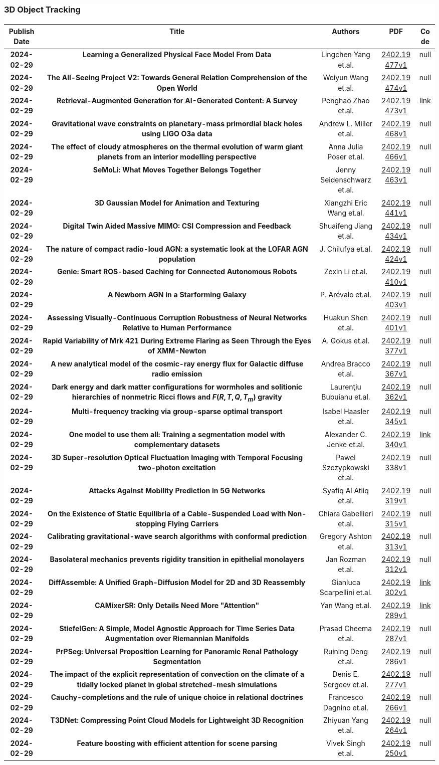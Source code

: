 ### 3D Object Tracking
|Publish Date|Title|Authors|PDF|Code|
| :---: | :---: | :---: | :---: | :---: |
|**2024-02-29**|**Learning a Generalized Physical Face Model From Data**|Lingchen Yang et.al.|[2402.19477v1](http://arxiv.org/abs/2402.19477v1)|null|
|**2024-02-29**|**The All-Seeing Project V2: Towards General Relation Comprehension of the Open World**|Weiyun Wang et.al.|[2402.19474v1](http://arxiv.org/abs/2402.19474v1)|null|
|**2024-02-29**|**Retrieval-Augmented Generation for AI-Generated Content: A Survey**|Penghao Zhao et.al.|[2402.19473v1](http://arxiv.org/abs/2402.19473v1)|[link](https://github.com/hymie122/rag-survey)|
|**2024-02-29**|**Gravitational wave constraints on planetary-mass primordial black holes using LIGO O3a data**|Andrew L. Miller et.al.|[2402.19468v1](http://arxiv.org/abs/2402.19468v1)|null|
|**2024-02-29**|**The effect of cloudy atmospheres on the thermal evolution of warm giant planets from an interior modelling perspective**|Anna Julia Poser et.al.|[2402.19466v1](http://arxiv.org/abs/2402.19466v1)|null|
|**2024-02-29**|**SeMoLi: What Moves Together Belongs Together**|Jenny Seidenschwarz et.al.|[2402.19463v1](http://arxiv.org/abs/2402.19463v1)|null|
|**2024-02-29**|**3D Gaussian Model for Animation and Texturing**|Xiangzhi Eric Wang et.al.|[2402.19441v1](http://arxiv.org/abs/2402.19441v1)|null|
|**2024-02-29**|**Digital Twin Aided Massive MIMO: CSI Compression and Feedback**|Shuaifeng Jiang et.al.|[2402.19434v1](http://arxiv.org/abs/2402.19434v1)|null|
|**2024-02-29**|**The nature of compact radio-loud AGN: a systematic look at the LOFAR AGN population**|J. Chilufya et.al.|[2402.19424v1](http://arxiv.org/abs/2402.19424v1)|null|
|**2024-02-29**|**Genie: Smart ROS-based Caching for Connected Autonomous Robots**|Zexin Li et.al.|[2402.19410v1](http://arxiv.org/abs/2402.19410v1)|null|
|**2024-02-29**|**A Newborn AGN in a Starforming Galaxy**|P. Arévalo et.al.|[2402.19403v1](http://arxiv.org/abs/2402.19403v1)|null|
|**2024-02-29**|**Assessing Visually-Continuous Corruption Robustness of Neural Networks Relative to Human Performance**|Huakun Shen et.al.|[2402.19401v1](http://arxiv.org/abs/2402.19401v1)|null|
|**2024-02-29**|**Rapid Variability of Mrk 421 During Extreme Flaring as Seen Through the Eyes of XMM-Newton**|A. Gokus et.al.|[2402.19377v1](http://arxiv.org/abs/2402.19377v1)|null|
|**2024-02-29**|**A new analytical model of the cosmic-ray energy flux for Galactic diffuse radio emission**|Andrea Bracco et.al.|[2402.19367v1](http://arxiv.org/abs/2402.19367v1)|null|
|**2024-02-29**|**Dark energy and dark matter configurations for wormholes and solitionic hierarchies of nonmetric Ricci flows and $F(R,T,Q,T_{m})$ gravity**|Laurenţiu Bubuianu et.al.|[2402.19362v1](http://arxiv.org/abs/2402.19362v1)|null|
|**2024-02-29**|**Multi-frequency tracking via group-sparse optimal transport**|Isabel Haasler et.al.|[2402.19345v1](http://arxiv.org/abs/2402.19345v1)|null|
|**2024-02-29**|**One model to use them all: Training a segmentation model with complementary datasets**|Alexander C. Jenke et.al.|[2402.19340v1](http://arxiv.org/abs/2402.19340v1)|[link](https://gitlab.com/nct_tso_public/dsad-segmentation)|
|**2024-02-29**|**3D Super-resolution Optical Fluctuation Imaging with Temporal Focusing two-photon excitation**|Pawel Szczypkowski et.al.|[2402.19338v1](http://arxiv.org/abs/2402.19338v1)|null|
|**2024-02-29**|**Attacks Against Mobility Prediction in 5G Networks**|Syafiq Al Atiiq et.al.|[2402.19319v1](http://arxiv.org/abs/2402.19319v1)|null|
|**2024-02-29**|**On the Existence of Static Equilibria of a Cable-Suspended Load with Non-stopping Flying Carriers**|Chiara Gabellieri et.al.|[2402.19315v1](http://arxiv.org/abs/2402.19315v1)|null|
|**2024-02-29**|**Calibrating gravitational-wave search algorithms with conformal prediction**|Gregory Ashton et.al.|[2402.19313v1](http://arxiv.org/abs/2402.19313v1)|null|
|**2024-02-29**|**Basolateral mechanics prevents rigidity transition in epithelial monolayers**|Jan Rozman et.al.|[2402.19312v1](http://arxiv.org/abs/2402.19312v1)|null|
|**2024-02-29**|**DiffAssemble: A Unified Graph-Diffusion Model for 2D and 3D Reassembly**|Gianluca Scarpellini et.al.|[2402.19302v1](http://arxiv.org/abs/2402.19302v1)|[link](https://github.com/iit-pavis/diffassemble)|
|**2024-02-29**|**CAMixerSR: Only Details Need More "Attention"**|Yan Wang et.al.|[2402.19289v1](http://arxiv.org/abs/2402.19289v1)|[link](https://github.com/icandle/camixersr)|
|**2024-02-29**|**StiefelGen: A Simple, Model Agnostic Approach for Time Series Data Augmentation over Riemannian Manifolds**|Prasad Cheema et.al.|[2402.19287v1](http://arxiv.org/abs/2402.19287v1)|null|
|**2024-02-29**|**PrPSeg: Universal Proposition Learning for Panoramic Renal Pathology Segmentation**|Ruining Deng et.al.|[2402.19286v1](http://arxiv.org/abs/2402.19286v1)|null|
|**2024-02-29**|**The impact of the explicit representation of convection on the climate of a tidally locked planet in global stretched-mesh simulations**|Denis E. Sergeev et.al.|[2402.19277v1](http://arxiv.org/abs/2402.19277v1)|null|
|**2024-02-29**|**Cauchy-completions and the rule of unique choice in relational doctrines**|Francesco Dagnino et.al.|[2402.19266v1](http://arxiv.org/abs/2402.19266v1)|null|
|**2024-02-29**|**T3DNet: Compressing Point Cloud Models for Lightweight 3D Recognition**|Zhiyuan Yang et.al.|[2402.19264v1](http://arxiv.org/abs/2402.19264v1)|null|
|**2024-02-29**|**Feature boosting with efficient attention for scene parsing**|Vivek Singh et.al.|[2402.19250v1](http://arxiv.org/abs/2402.19250v1)|null|
